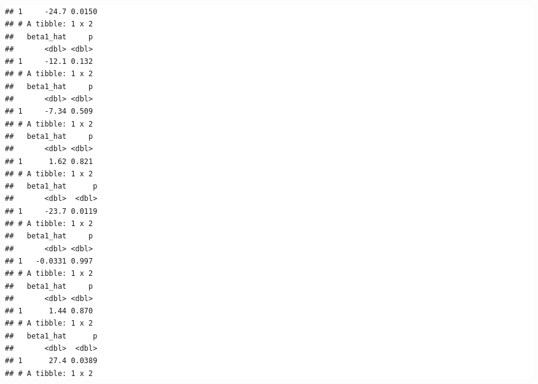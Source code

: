     ## 1     -24.7 0.0150
    ## # A tibble: 1 x 2
    ##   beta1_hat     p
    ##       <dbl> <dbl>
    ## 1     -12.1 0.132
    ## # A tibble: 1 x 2
    ##   beta1_hat     p
    ##       <dbl> <dbl>
    ## 1     -7.34 0.509
    ## # A tibble: 1 x 2
    ##   beta1_hat     p
    ##       <dbl> <dbl>
    ## 1      1.62 0.821
    ## # A tibble: 1 x 2
    ##   beta1_hat      p
    ##       <dbl>  <dbl>
    ## 1     -23.7 0.0119
    ## # A tibble: 1 x 2
    ##   beta1_hat     p
    ##       <dbl> <dbl>
    ## 1   -0.0331 0.997
    ## # A tibble: 1 x 2
    ##   beta1_hat     p
    ##       <dbl> <dbl>
    ## 1      1.44 0.870
    ## # A tibble: 1 x 2
    ##   beta1_hat      p
    ##       <dbl>  <dbl>
    ## 1      27.4 0.0389
    ## # A tibble: 1 x 2